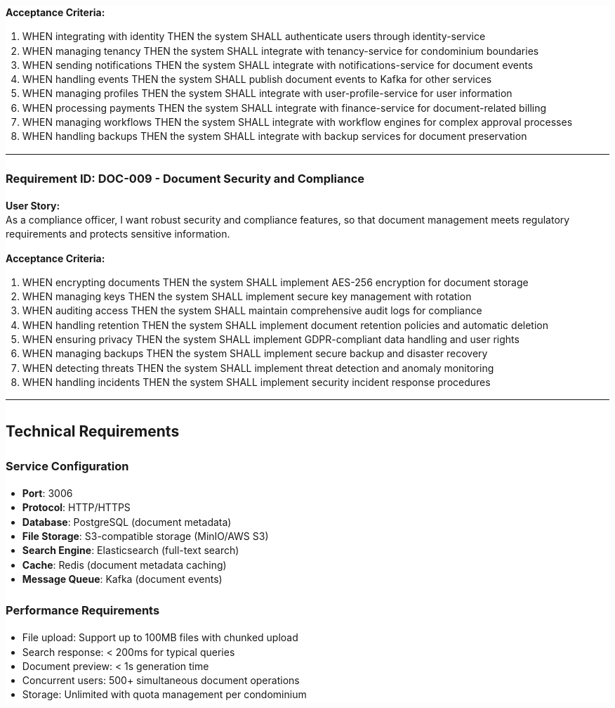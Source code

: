 **Acceptance Criteria:**
1. WHEN integrating with identity THEN the system SHALL authenticate users through identity-service
2. WHEN managing tenancy THEN the system SHALL integrate with tenancy-service for condominium boundaries
3. WHEN sending notifications THEN the system SHALL integrate with notifications-service for document events
4. WHEN handling events THEN the system SHALL publish document events to Kafka for other services
5. WHEN managing profiles THEN the system SHALL integrate with user-profile-service for user information
6. WHEN processing payments THEN the system SHALL integrate with finance-service for document-related billing
7. WHEN managing workflows THEN the system SHALL integrate with workflow engines for complex approval processes
8. WHEN handling backups THEN the system SHALL integrate with backup services for document preservation

---

### Requirement ID: DOC-009 - Document Security and Compliance

**User Story:**  
As a compliance officer, I want robust security and compliance features, so that document management meets regulatory requirements and protects sensitive information.

**Acceptance Criteria:**
1. WHEN encrypting documents THEN the system SHALL implement AES-256 encryption for document storage
2. WHEN managing keys THEN the system SHALL implement secure key management with rotation
3. WHEN auditing access THEN the system SHALL maintain comprehensive audit logs for compliance
4. WHEN handling retention THEN the system SHALL implement document retention policies and automatic deletion
5. WHEN ensuring privacy THEN the system SHALL implement GDPR-compliant data handling and user rights
6. WHEN managing backups THEN the system SHALL implement secure backup and disaster recovery
7. WHEN detecting threats THEN the system SHALL implement threat detection and anomaly monitoring
8. WHEN handling incidents THEN the system SHALL implement security incident response procedures

---

## Technical Requirements

### Service Configuration
- **Port**: 3006
- **Protocol**: HTTP/HTTPS
- **Database**: PostgreSQL (document metadata)
- **File Storage**: S3-compatible storage (MinIO/AWS S3)
- **Search Engine**: Elasticsearch (full-text search)
- **Cache**: Redis (document metadata caching)
- **Message Queue**: Kafka (document events)

### Performance Requirements
- File upload: Support up to 100MB files with chunked upload
- Search response: < 200ms for typical queries
- Document preview: < 1s generation time
- Concurrent users: 500+ simultaneous document operations
- Storage: Unlimited with quota management per condominium
